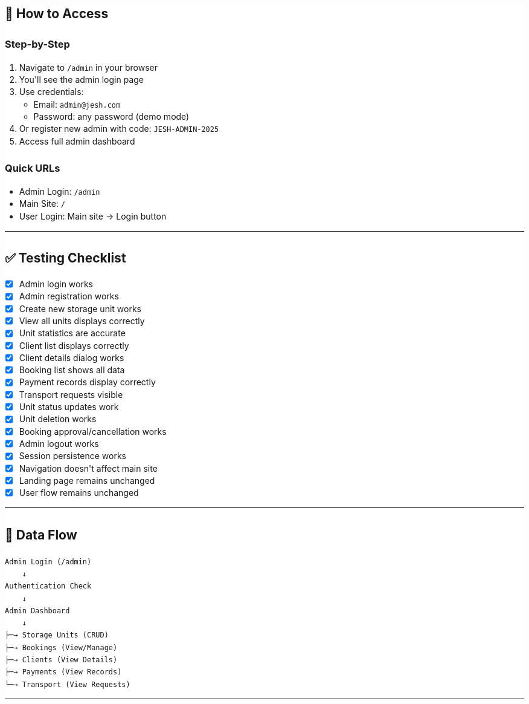 ## 🚀 How to Access

### Step-by-Step
1. Navigate to `/admin` in your browser
2. You'll see the admin login page
3. Use credentials:
   - Email: `admin@jesh.com`
   - Password: any password (demo mode)
4. Or register new admin with code: `JESH-ADMIN-2025`
5. Access full admin dashboard

### Quick URLs
- Admin Login: `/admin`
- Main Site: `/`
- User Login: Main site → Login button

---

## ✅ Testing Checklist

- [x] Admin login works
- [x] Admin registration works
- [x] Create new storage unit works
- [x] View all units displays correctly
- [x] Unit statistics are accurate
- [x] Client list displays correctly
- [x] Client details dialog works
- [x] Booking list shows all data
- [x] Payment records display correctly
- [x] Transport requests visible
- [x] Unit status updates work
- [x] Unit deletion works
- [x] Booking approval/cancellation works
- [x] Admin logout works
- [x] Session persistence works
- [x] Navigation doesn't affect main site
- [x] Landing page remains unchanged
- [x] User flow remains unchanged

---

## 🔄 Data Flow

```
Admin Login (/admin)
    ↓
Authentication Check
    ↓
Admin Dashboard
    ↓
├─→ Storage Units (CRUD)
├─→ Bookings (View/Manage)
├─→ Clients (View Details)
├─→ Payments (View Records)
└─→ Transport (View Requests)
```

---